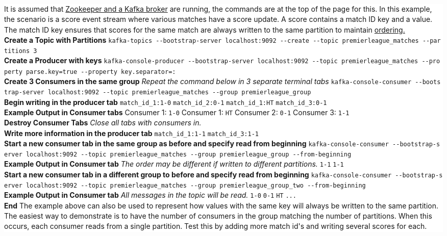 It is assumed that [Zookeeper and a Kafka broker](#starting-zookeeper-and-kafka-broker) are running, the commands are at the top of the page for this.
In this example, the scenario is a score event stream where various matches have a score update.
A score contains a match ID key and a value.
The match ID key ensures that scores for the same match are always written to the same partition to maintain [ordering.](#partitions)<br>
**Create a Topic with Partitions**
`kafka-topics --bootstrap-server localhost:9092 --create --topic premierleague_matches --partitions 3`<br>
**Create a Producer with keys**
`kafka-console-producer --bootstrap-server localhost:9092 --topic premierleague_matches --property parse.key=true --property key.separator=:`<br>
**Create 3 Consumers in the same group**
_Repeat the command below in 3 separate terminal tabs_
`kafka-console-consumer --bootstrap-server localhost:9092 --topic premierleague_matches --group premierleague_group`<br>
**Begin writing in the producer tab**
`match_id_1:1-0`
`match_id_2:0-1`
`match_id_1:HT`
`match_id_3:0-1`<br>
**Example Output in Consumer tabs**
Consumer 1: `1-0`
Consumer 1: `HT`
Consumer 2: `0-1`
Consumer 3: `1-1`<br>
**Destroy Consumer Tabs**
_Close all tabs with consumers in._<br>
**Write more information in the producer tab**
`match_id_1:1-1`
`match_id_3:1-1`<br>
**Start a new consumer tab in the same group as before and specify read from beginning**
`kafka-console-consumer --bootstrap-server localhost:9092 --topic premierleague_matches --group premierleague_group --from-beginning`<br>
**Example Output in Consumer tab**
_The order may be different if written to different partitions._
`1-1`
`1-1`<br>
**Start a new consumer tab in a different group to before and specify read from beginning**
`kafka-console-consumer --bootstrap-server localhost:9092 --topic premierleague_matches --group premierleague_group_two --from-beginning`<br>
**Example Output in Consumer tab**
_All messages in the topic will be read._
`1-0`
`0-1`
`HT`
`...`<br>
**End**
The example above can also be used to represent how values with the same key will always be written to the same partition.
The easiest way to demonstrate is to have the number of consumers in the group matching the number of partitions.
When this occurs, each consumer reads from a single partition.
Test this by adding more match id's and writing several scores for each.
